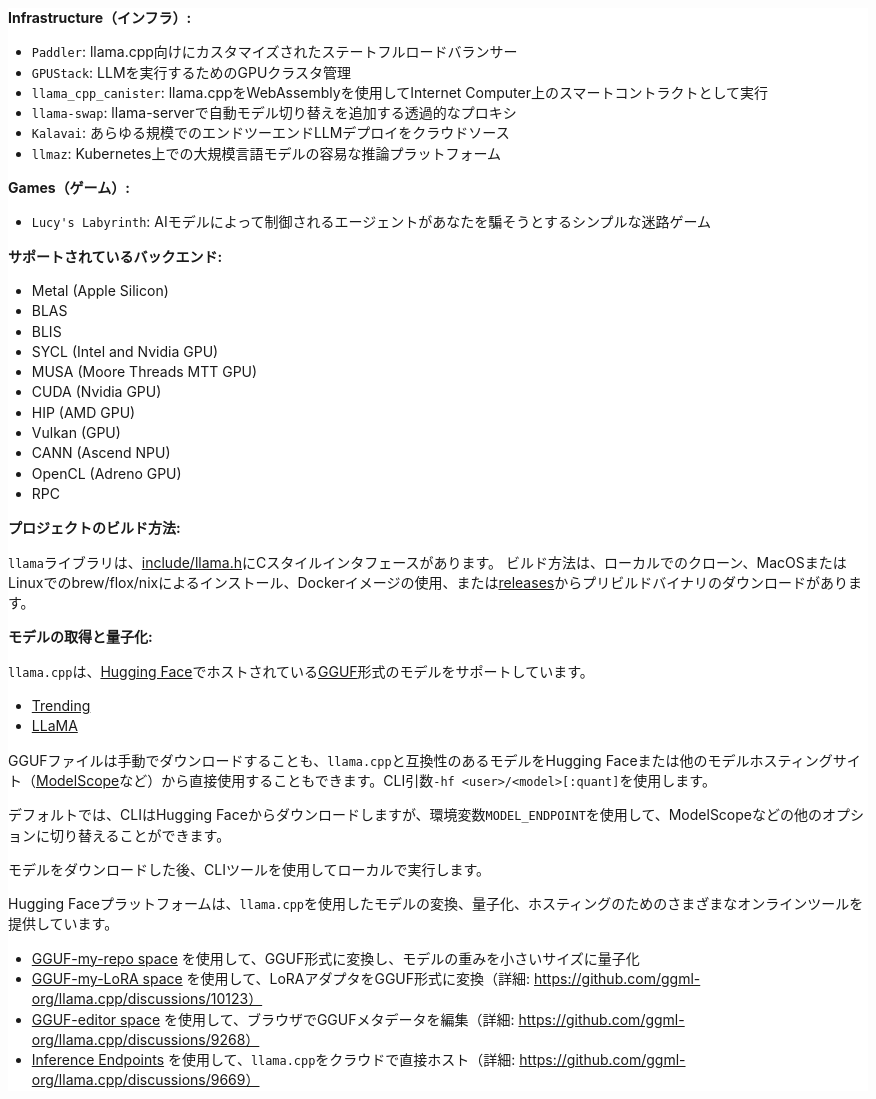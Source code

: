 **Infrastructure（インフラ）:**

*   `Paddler`: llama.cpp向けにカスタマイズされたステートフルロードバランサー
*   `GPUStack`: LLMを実行するためのGPUクラスタ管理
*   `llama_cpp_canister`: llama.cppをWebAssemblyを使用してInternet Computer上のスマートコントラクトとして実行
*   `llama-swap`: llama-serverで自動モデル切り替えを追加する透過的なプロキシ
*   `Kalavai`: あらゆる規模でのエンドツーエンドLLMデプロイをクラウドソース
*   `llmaz`: Kubernetes上での大規模言語モデルの容易な推論プラットフォーム

**Games（ゲーム）:**

*   `Lucy's Labyrinth`: AIモデルによって制御されるエージェントがあなたを騙そうとするシンプルな迷路ゲーム

**サポートされているバックエンド:**

*   Metal (Apple Silicon)
*   BLAS
*   BLIS
*   SYCL (Intel and Nvidia GPU)
*   MUSA (Moore Threads MTT GPU)
*   CUDA (Nvidia GPU)
*   HIP (AMD GPU)
*   Vulkan (GPU)
*   CANN (Ascend NPU)
*   OpenCL (Adreno GPU)
*   RPC

**プロジェクトのビルド方法:**

`llama`ライブラリは、[include/llama.h](include/llama.h)にCスタイルインタフェースがあります。
ビルド方法は、ローカルでのクローン、MacOSまたはLinuxでのbrew/flox/nixによるインストール、Dockerイメージの使用、または[releases](https://github.com/ggml-org/llama.cpp/releases)からプリビルドバイナリのダウンロードがあります。

**モデルの取得と量子化:**

`llama.cpp`は、[Hugging Face](https://huggingface.co)でホストされている[GGUF](https://github.com/ggml-org/ggml/blob/master/docs/gguf.md)形式のモデルをサポートしています。

*   [Trending](https://huggingface.co/models?library=gguf&sort=trending)
*   [LLaMA](https://huggingface.co/models?sort=trending&search=llama+gguf)

GGUFファイルは手動でダウンロードすることも、`llama.cpp`と互換性のあるモデルをHugging Faceまたは他のモデルホスティングサイト（[ModelScope](https://modelscope.cn/)など）から直接使用することもできます。CLI引数`-hf <user>/<model>[:quant]`を使用します。

デフォルトでは、CLIはHugging Faceからダウンロードしますが、環境変数`MODEL_ENDPOINT`を使用して、ModelScopeなどの他のオプションに切り替えることができます。

モデルをダウンロードした後、CLIツールを使用してローカルで実行します。

Hugging Faceプラットフォームは、`llama.cpp`を使用したモデルの変換、量子化、ホスティングのためのさまざまなオンラインツールを提供しています。

*   [GGUF-my-repo space](https://huggingface.co/spaces/ggml-org/gguf-my-repo) を使用して、GGUF形式に変換し、モデルの重みを小さいサイズに量子化
*   [GGUF-my-LoRA space](https://huggingface.co/spaces/ggml-org/gguf-my-lora) を使用して、LoRAアダプタをGGUF形式に変換（詳細: https://github.com/ggml-org/llama.cpp/discussions/10123）
*   [GGUF-editor space](https://huggingface.co/spaces/CISCai/gguf-editor) を使用して、ブラウザでGGUFメタデータを編集（詳細: https://github.com/ggml-org/llama.cpp/discussions/9268）
*   [Inference Endpoints](https://ui.endpoints.huggingface.co/) を使用して、`llama.cpp`をクラウドで直接ホスト（詳細: https://github.com/ggml-org/llama.cpp/discussions/9669）
